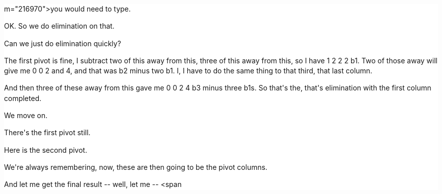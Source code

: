   m="216970">you</span> <span m="217080">would</span> <span
  m="217220">need</span> <span m="217430">to</span> <span
  m="217550">type.</span></p><p><span m="218440">OK.</span> <span
  m="219050">So</span> <span m="219460">we</span> <span m="219590">do</span>
  <span m="219790">elimination</span> <span m="220480">on</span> <span
  m="220630">that.</span></p><p><span m="221470">Can</span> <span
  m="221600">we</span> <span m="221720">just</span> <span m="222000">do</span>
  <span m="222180">elimination</span> <span
  m="222850">quickly?</span></p><p><span m="223580">The</span> <span
  m="223710">first</span> <span m="224090">pivot</span> <span
  m="224430">is</span> <span m="224650">fine,</span> <span m="225340">I</span>
  <span m="225550">subtract</span> <span m="226130">two</span> <span
  m="226400">of</span> <span m="226510">this</span> <span m="226790">away</span>
  <span m="227110">from</span> <span m="227320">this,</span> <span
  m="227850">three</span> <span m="228370">of</span> <span
  m="228450">this</span> <span m="228710">away</span> <span
  m="229010">from</span> <span m="229190">this,</span> <span
  m="229470">so</span> <span m="229630">I</span> <span m="229780">have</span>
  <span m="230430">1</span> <span m="231240">2</span> <span m="232030">2</span>
  <span m="232640">2</span> <span m="233380">b1.</span> <span
  m="234870">Two</span> <span m="235640">of</span> <span m="235750">those</span>
  <span m="236050">away</span> <span m="236380">will</span> <span
  m="236550">give</span> <span m="236690">me</span> <span m="236930">0</span>
  <span m="237550">0</span> <span m="239120">2</span> <span
  m="239510">and</span> <span m="239650">4,</span> <span m="240840">and</span>
  <span m="241350">that</span> <span m="241590">was</span> <span
  m="241810">b2</span> <span m="242620">minus</span> <span m="243160">two</span>
  <span m="243380">b1.</span> <span m="243570">I,</span> <span
  m="243920">I</span> <span m="244150">have</span> <span m="244360">to</span>
  <span m="244480">do</span> <span m="244620">the</span> <span
  m="244760">same</span> <span m="245070">thing</span> <span
  m="245670">to</span> <span m="246030">that</span> <span
  m="246370">third,</span> <span m="247130">that</span> <span
  m="247350">last</span> <span m="247730">column.</span></p><p><span
  m="248630">And</span> <span m="248820">then</span> <span
  m="249130">three</span> <span m="249560">of</span> <span
  m="249670">these</span> <span m="250020">away</span> <span
  m="250300">from</span> <span m="250450">this</span> <span
  m="250700">gave</span> <span m="250920">me</span> <span m="251070">0</span>
  <span m="252810">0</span> <span m="253380">2</span> <span m="254340">4</span>
  <span m="255320">b3</span> <span m="256000">minus</span> <span
  m="256570">three</span> <span m="256820">b1s.</span> <span
  m="257980">So</span> <span m="258660">that's</span> <span
  m="259000">the,</span> <span m="260010">that's</span> <span
  m="260779">elimination</span> <span m="261660">with</span> <span
  m="261890">the</span> <span m="262010">first</span> <span
  m="262420">column</span> <span m="263660">completed.</span></p><p><span
  m="265830">We</span> <span m="265990">move</span> <span
  m="266290">on.</span></p><p><span m="266750">There's</span> <span
  m="267120">the</span> <span m="267230">first</span> <span
  m="267600">pivot</span> <span m="267990">still.</span></p><p><span
  m="269570">Here</span> <span m="269800">is</span> <span m="269920">the</span>
  <span m="270030">second</span> <span m="270470">pivot.</span></p><p><span
  m="271500">We're</span> <span m="271700">always</span> <span
  m="272050">remembering,</span> <span m="273230">now,</span> <span
  m="273930">these</span> <span m="274270">are</span> <span
  m="274350">then</span> <span m="274660">going</span> <span
  m="274820">to</span> <span m="274870">be</span> <span m="275140">the</span>
  <span m="275480">pivot</span> <span m="276300">columns.</span></p><p><span
  m="281810">And</span> <span m="282440">let</span> <span m="282660">me</span>
  <span m="283770">get</span> <span m="284850">the</span> <span
  m="284980">final</span> <span m="285610">result</span> <span
  m="286240">--</span> <span m="286290">well,</span> <span m="286730">let</span>
  <span m="286900">me</span> <span m="287090">--</span> <span